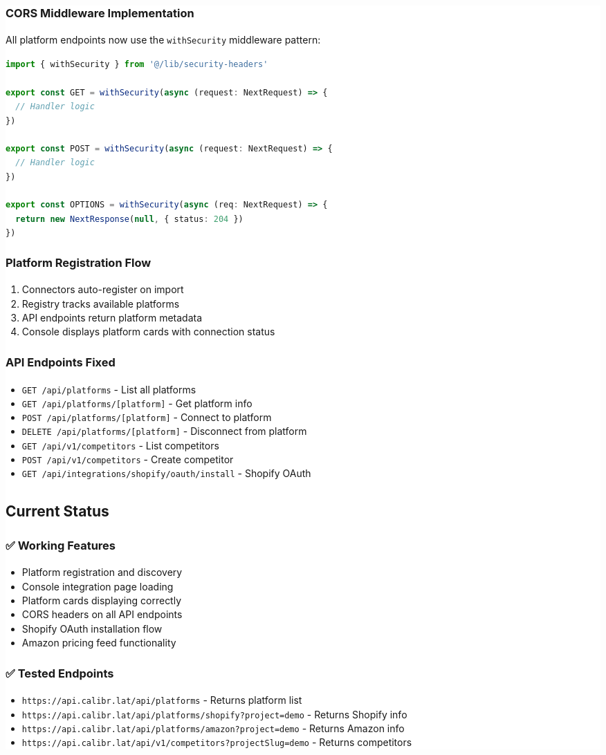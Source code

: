 ### CORS Middleware Implementation
All platform endpoints now use the `withSecurity` middleware pattern:

```typescript
import { withSecurity } from '@/lib/security-headers'

export const GET = withSecurity(async (request: NextRequest) => {
  // Handler logic
})

export const POST = withSecurity(async (request: NextRequest) => {
  // Handler logic
})

export const OPTIONS = withSecurity(async (req: NextRequest) => {
  return new NextResponse(null, { status: 204 })
})
```

### Platform Registration Flow
1. Connectors auto-register on import
2. Registry tracks available platforms
3. API endpoints return platform metadata
4. Console displays platform cards with connection status

### API Endpoints Fixed
- `GET /api/platforms` - List all platforms
- `GET /api/platforms/[platform]` - Get platform info
- `POST /api/platforms/[platform]` - Connect to platform
- `DELETE /api/platforms/[platform]` - Disconnect from platform
- `GET /api/v1/competitors` - List competitors
- `POST /api/v1/competitors` - Create competitor
- `GET /api/integrations/shopify/oauth/install` - Shopify OAuth

## Current Status

### ✅ Working Features
- Platform registration and discovery
- Console integration page loading
- Platform cards displaying correctly
- CORS headers on all API endpoints
- Shopify OAuth installation flow
- Amazon pricing feed functionality

### ✅ Tested Endpoints
- `https://api.calibr.lat/api/platforms` - Returns platform list
- `https://api.calibr.lat/api/platforms/shopify?project=demo` - Returns Shopify info
- `https://api.calibr.lat/api/platforms/amazon?project=demo` - Returns Amazon info
- `https://api.calibr.lat/api/v1/competitors?projectSlug=demo` - Returns competitors
